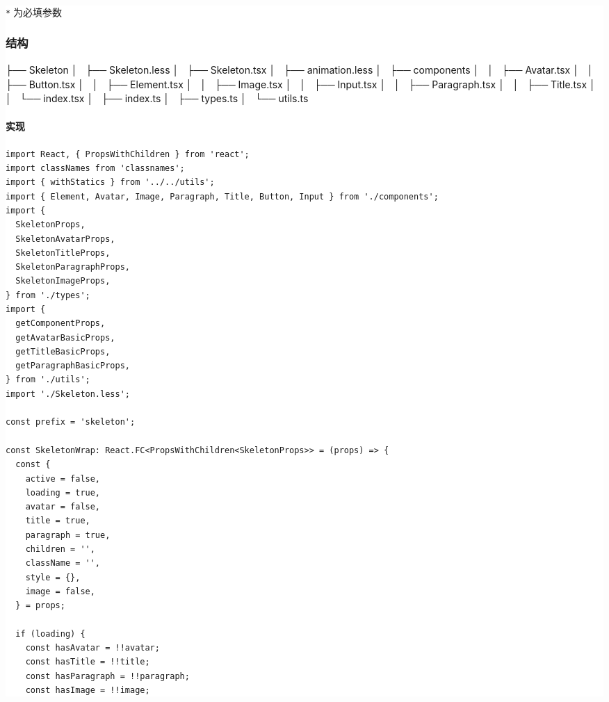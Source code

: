 `*` 为必填参数

### 结构

├── Skeleton
│   ├── Skeleton.less
│   ├── Skeleton.tsx
│   ├── animation.less
│   ├── components
│   │   ├── Avatar.tsx
│   │   ├── Button.tsx
│   │   ├── Element.tsx
│   │   ├── Image.tsx
│   │   ├── Input.tsx
│   │   ├── Paragraph.tsx
│   │   ├── Title.tsx
│   │   └── index.tsx
│   ├── index.ts
│   ├── types.ts
│   └── utils.ts

#### 实现

```Skeleton.tsx
import React, { PropsWithChildren } from 'react';
import classNames from 'classnames';
import { withStatics } from '../../utils';
import { Element, Avatar, Image, Paragraph, Title, Button, Input } from './components';
import {
  SkeletonProps,
  SkeletonAvatarProps,
  SkeletonTitleProps,
  SkeletonParagraphProps,
  SkeletonImageProps,
} from './types';
import {
  getComponentProps,
  getAvatarBasicProps,
  getTitleBasicProps,
  getParagraphBasicProps,
} from './utils';
import './Skeleton.less';

const prefix = 'skeleton';

const SkeletonWrap: React.FC<PropsWithChildren<SkeletonProps>> = (props) => {
  const {
    active = false,
    loading = true,
    avatar = false,
    title = true,
    paragraph = true,
    children = '',
    className = '',
    style = {},
    image = false,
  } = props;

  if (loading) {
    const hasAvatar = !!avatar;
    const hasTitle = !!title;
    const hasParagraph = !!paragraph;
    const hasImage = !!image;

```